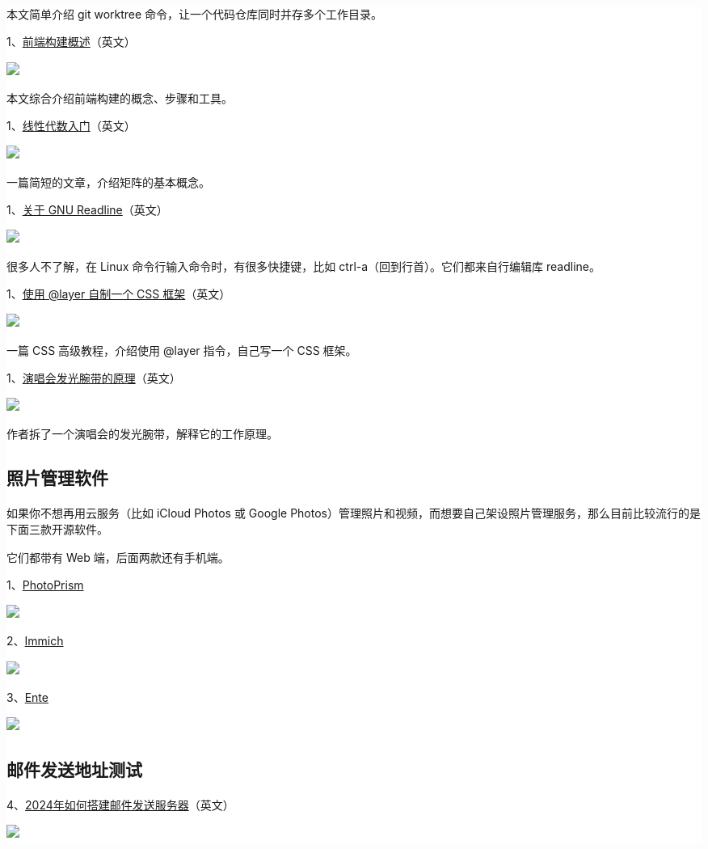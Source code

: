 本文简单介绍 git worktree 命令，让一个代码仓库同时并存多个工作目录。

1、[前端构建概述](https://sunsetglow.net/posts/frontend-build-systems.html)（英文）

![](https://cdn.beekka.com/blogimg/asset/202406/bg2024062301.webp)

本文综合介绍前端构建的概念、步骤和工具。

1、[线性代数入门](https://www.trybackprop.com/blog/linalg101/part_1_vectors_matrices_operations)（英文）

![](https://cdn.beekka.com/blogimg/asset/202406/bg2024062502.webp)

一篇简短的文章，介绍矩阵的基本概念。

1、[关于 GNU Readline](https://twobithistory.org/2019/08/22/readline.html)（英文）

![](https://cdn.beekka.com/blogimg/asset/202406/bg2024062702.webp)

很多人不了解，在 Linux 命令行输入命令时，有很多快捷键，比如 ctrl-a（回到行首）。它们都来自行编辑库 readline。

1、[使用 @layer 自制一个 CSS 框架](https://www.smashingmagazine.com/2024/05/modern-css-layouts-no-framework-needed/)（英文）

![](https://cdn.beekka.com/blogimg/asset/202406/bg2024060401.webp)

一篇 CSS 高级教程，介绍使用 @layer 指令，自己写一个 CSS 框架。

1、[演唱会发光腕带的原理](https://blog.jgc.org/2024/05/controlling-taylor-swift-eras-tour.html)（英文）

![](https://cdn.beekka.com/blogimg/asset/202406/bg2024060506.webp)

作者拆了一个演唱会的发光腕带，解释它的工作原理。

## 照片管理软件

如果你不想再用云服务（比如 iCloud Photos 或 Google Photos）管理照片和视频，而想要自己架设照片管理服务，那么目前比较流行的是下面三款开源软件。

它们都带有 Web 端，后面两款还有手机端。

1、[PhotoPrism](https://github.com/photoprism/photoprism)

![](https://cdn.beekka.com/blogimg/asset/202307/bg2023071113.webp)

2、[Immich](https://github.com/immich-app/immich)

![](https://cdn.beekka.com/blogimg/asset/202307/bg2023071104.webp)

3、[Ente](https://github.com/ente-io/ente)

![](https://cdn.beekka.com/blogimg/asset/202404/bg2024041109.webp)

## 邮件发送地址测试

4、[2024年如何搭建邮件发送服务器](https://www.xomedia.io/blog/a-deep-dive-into-email-deliverability/)（英文）

![](https://cdn.beekka.com/blogimg/asset/202404/bg2024040103.webp)
